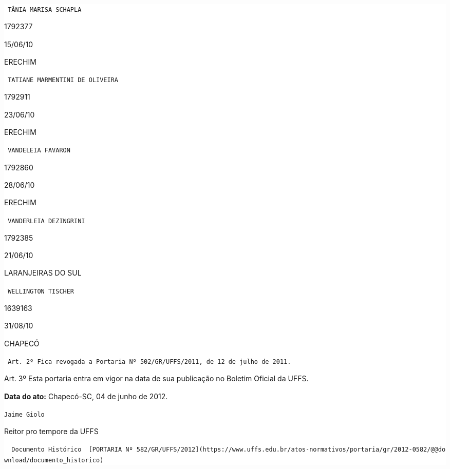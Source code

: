      TÂNIA MARISA SCHAPLA

   1792377

   15/06/10

   ERECHIM

     TATIANE MARMENTINI DE OLIVEIRA 

   1792911

   23/06/10

   ERECHIM

     VANDELEIA FAVARON 

   1792860

   28/06/10

   ERECHIM

     VANDERLEIA DEZINGRINI 

   1792385

   21/06/10

   LARANJEIRAS DO SUL

     WELLINGTON TISCHER 

   1639163

   31/08/10

   CHAPECÓ

     Art. 2º Fica revogada a Portaria Nº 502/GR/UFFS/2011, de 12 de julho de 2011.

 Art. 3º Esta portaria entra em vigor na data de sua publicação no Boletim Oficial da UFFS.

  

   **Data do ato:** Chapecó-SC, 04 de junho de 2012.   
 

    Jaime Giolo    
 Reitor pro tempore da UFFS 

      Documento Histórico  [PORTARIA Nº 582/GR/UFFS/2012](https://www.uffs.edu.br/atos-normativos/portaria/gr/2012-0582/@@download/documento_historico)     
      